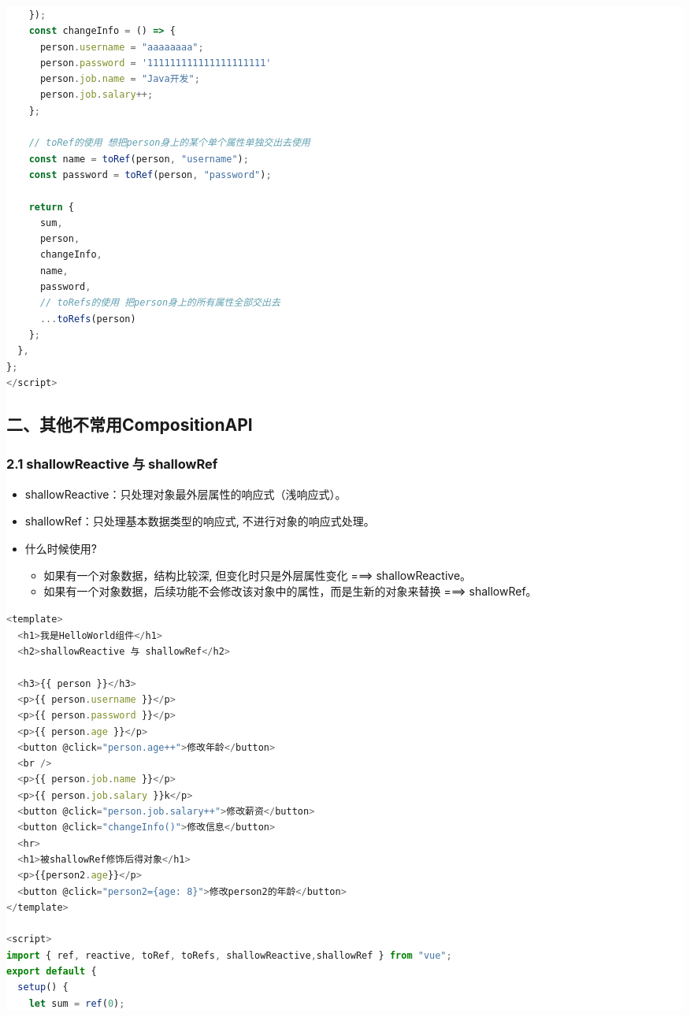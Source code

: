 ```js
    });
    const changeInfo = () => {
      person.username = "aaaaaaaa";
      person.password = '111111111111111111111'
      person.job.name = "Java开发";
      person.job.salary++;
    };

    // toRef的使用 想把person身上的某个单个属性单独交出去使用
    const name = toRef(person, "username");
    const password = toRef(person, "password");

    return {
      sum,
      person,
      changeInfo,
      name,
      password,
      // toRefs的使用 把person身上的所有属性全部交出去
      ...toRefs(person)
    };
  },
};
</script>

```

## 二、其他不常用CompositionAPI

### 2.1 shallowReactive 与 shallowRef

- shallowReactive：只处理对象最外层属性的响应式（浅响应式）。
- shallowRef：只处理基本数据类型的响应式, 不进行对象的响应式处理。

- 什么时候使用?
  -  如果有一个对象数据，结构比较深, 但变化时只是外层属性变化 ===> shallowReactive。
  -  如果有一个对象数据，后续功能不会修改该对象中的属性，而是生新的对象来替换 ===> shallowRef。

```js
<template>
  <h1>我是HelloWorld组件</h1>
  <h2>shallowReactive 与 shallowRef</h2>

  <h3>{{ person }}</h3>
  <p>{{ person.username }}</p>
  <p>{{ person.password }}</p>
  <p>{{ person.age }}</p>
  <button @click="person.age++">修改年龄</button>
  <br />
  <p>{{ person.job.name }}</p>
  <p>{{ person.job.salary }}k</p>
  <button @click="person.job.salary++">修改薪资</button>
  <button @click="changeInfo()">修改信息</button>
  <hr>
  <h1>被shallowRef修饰后得对象</h1>
  <p>{{person2.age}}</p>
  <button @click="person2={age: 8}">修改person2的年龄</button>
</template>

<script>
import { ref, reactive, toRef, toRefs, shallowReactive,shallowRef } from "vue";
export default {
  setup() {
    let sum = ref(0);
```